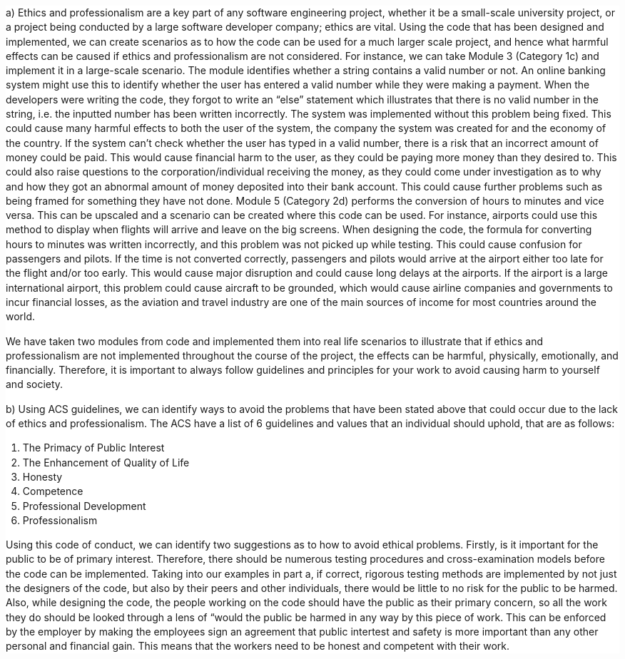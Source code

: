 a)  Ethics and professionalism are a key part of any software engineering project, whether it be a small-scale university project, or a project being conducted by a large software developer company; ethics are vital. Using the code that has been designed and implemented, we can create scenarios as to how the code can be used for a much larger scale project, and hence what harmful effects can be caused if ethics and professionalism are not considered. For instance, we can take Module 3 (Category 1c) and implement it in a large-scale scenario. The module identifies whether a string contains a valid number or not. An online banking system might use this to identify whether the user has entered a valid number while they were making a payment. When the developers were writing the code, they forgot to write an “else” statement which illustrates that there is no valid number in the string, i.e. the inputted number has been written incorrectly. The system was implemented without this problem being fixed. This could cause many harmful effects to both the user of the system, the company the system was created for and the economy of the country. If the system can’t check whether the user has typed in a valid number, there is a risk that an incorrect amount of money could be paid. This would cause financial harm to the user, as they could be paying more money than they desired to. This could also raise questions to the corporation/individual receiving the money, as they could come under investigation as to why and how they got an abnormal amount of money deposited into their bank account. This could cause further problems such as being framed for something they have not done. Module 5 (Category 2d) performs the conversion of hours to minutes and vice versa. This can be upscaled and a scenario can be created where this code can be used. For instance, airports could use this method to display when flights will arrive and leave on the big screens. When designing the code, the formula for converting hours to minutes was written incorrectly, and this problem was not picked up while testing. This could cause confusion for passengers and pilots. If the time is not converted correctly, passengers and pilots would arrive at the airport either too late for the flight and/or too early. This would cause major disruption and could cause long delays at the airports. If the airport is a large international airport, this problem could cause aircraft to be grounded, which would cause airline companies and governments to incur financial losses, as the aviation and travel industry are one of the main sources of income for most countries around the world. 

We have taken two modules from code and implemented them into real life scenarios to illustrate that if ethics and professionalism are not implemented throughout the course of the project, the effects can be harmful, physically, emotionally, and financially. Therefore, it is important to always follow guidelines and principles for your work to avoid causing harm to yourself and society. 


b) Using ACS guidelines, we can identify ways to avoid the problems that have been stated above that could occur due to the lack of ethics and professionalism. The ACS have a list of 6 guidelines and values that an individual should uphold, that are as follows: 
1.	The Primacy of Public Interest
2.	The Enhancement of Quality of Life
3.	Honesty
4.	Competence
5.	Professional Development
6.	Professionalism

Using this code of conduct, we can identify two suggestions as to how to avoid ethical problems. Firstly, is it important for the public to be of primary interest. Therefore, there should be numerous testing procedures and cross-examination models before the code can be implemented. Taking into our examples in part a, if correct, rigorous testing methods are implemented by not just the designers of the code, but also by their peers and other individuals, there would be little to no risk for the public to be harmed. Also, while designing the code, the people working on the code should have the public as their primary concern, so all the work they do should be looked through a lens of “would the public be harmed in any way by this piece of work. This can be enforced by the employer by making the employees sign an agreement that public intertest and safety is more important than any other personal and financial gain. This means that the workers need to be honest and competent with their work. 
